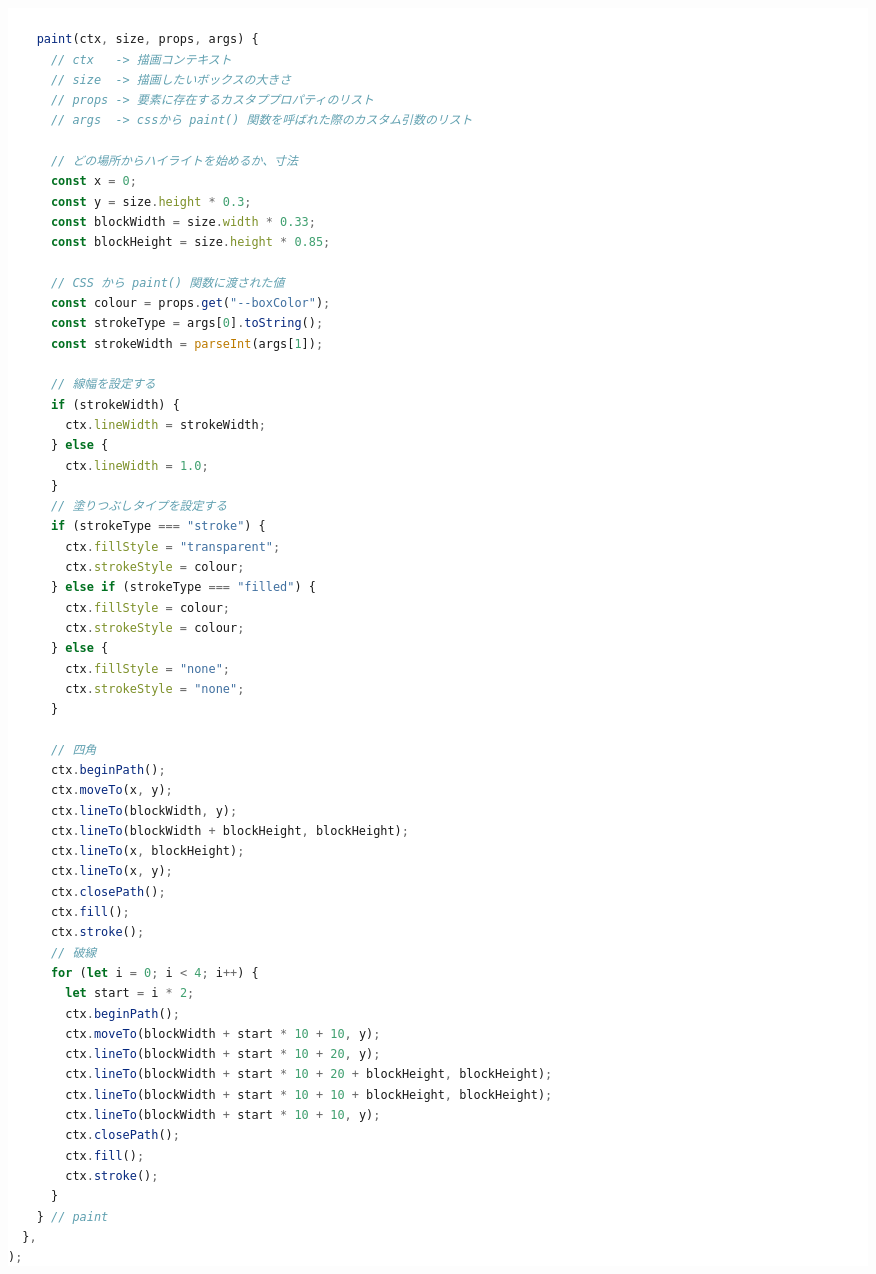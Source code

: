 ```js

    paint(ctx, size, props, args) {
      // ctx   -> 描画コンテキスト
      // size  -> 描画したいボックスの大きさ
      // props -> 要素に存在するカスタププロパティのリスト
      // args  -> cssから paint() 関数を呼ばれた際のカスタム引数のリスト

      // どの場所からハイライトを始めるか、寸法
      const x = 0;
      const y = size.height * 0.3;
      const blockWidth = size.width * 0.33;
      const blockHeight = size.height * 0.85;

      // CSS から paint() 関数に渡された値
      const colour = props.get("--boxColor");
      const strokeType = args[0].toString();
      const strokeWidth = parseInt(args[1]);

      // 線幅を設定する
      if (strokeWidth) {
        ctx.lineWidth = strokeWidth;
      } else {
        ctx.lineWidth = 1.0;
      }
      // 塗りつぶしタイプを設定する
      if (strokeType === "stroke") {
        ctx.fillStyle = "transparent";
        ctx.strokeStyle = colour;
      } else if (strokeType === "filled") {
        ctx.fillStyle = colour;
        ctx.strokeStyle = colour;
      } else {
        ctx.fillStyle = "none";
        ctx.strokeStyle = "none";
      }

      // 四角
      ctx.beginPath();
      ctx.moveTo(x, y);
      ctx.lineTo(blockWidth, y);
      ctx.lineTo(blockWidth + blockHeight, blockHeight);
      ctx.lineTo(x, blockHeight);
      ctx.lineTo(x, y);
      ctx.closePath();
      ctx.fill();
      ctx.stroke();
      // 破線
      for (let i = 0; i < 4; i++) {
        let start = i * 2;
        ctx.beginPath();
        ctx.moveTo(blockWidth + start * 10 + 10, y);
        ctx.lineTo(blockWidth + start * 10 + 20, y);
        ctx.lineTo(blockWidth + start * 10 + 20 + blockHeight, blockHeight);
        ctx.lineTo(blockWidth + start * 10 + 10 + blockHeight, blockHeight);
        ctx.lineTo(blockWidth + start * 10 + 10, y);
        ctx.closePath();
        ctx.fill();
        ctx.stroke();
      }
    } // paint
  },
);
```